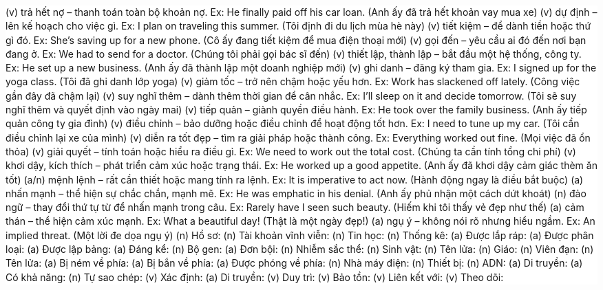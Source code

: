 (v) trả hết nợ – thanh toán toàn bộ khoản nợ. Ex: He finally paid off his car loan. (Anh ấy đã trả hết khoản vay mua xe)
(v) dự định – lên kế hoạch cho việc gì. Ex: I plan on traveling this summer. (Tôi định đi du lịch mùa hè này)
(v) tiết kiệm – để dành tiền hoặc thứ gì đó. Ex: She’s saving up for a new phone. (Cô ấy đang tiết kiệm để mua điện thoại mới)
(v) gọi đến – yêu cầu ai đó đến nơi bạn đang ở. Ex: We had to send for a doctor. (Chúng tôi phải gọi bác sĩ đến)
(v) thiết lập, thành lập – bắt đầu một hệ thống, công ty. Ex: He set up a new business. (Anh ấy đã thành lập một doanh nghiệp mới)
(v) ghi danh – đăng ký tham gia. Ex: I signed up for the yoga class. (Tôi đã ghi danh lớp yoga)
(v) giảm tốc – trở nên chậm hoặc yếu hơn. Ex: Work has slackened off lately. (Công việc gần đây đã chậm lại)
(v) suy nghĩ thêm – dành thêm thời gian để cân nhắc. Ex: I’ll sleep on it and decide tomorrow. (Tôi sẽ suy nghĩ thêm và quyết định vào ngày mai)
(v) tiếp quản – giành quyền điều hành. Ex: He took over the family business. (Anh ấy tiếp quản công ty gia đình)
(v) điều chỉnh – bảo dưỡng hoặc điều chỉnh để hoạt động tốt hơn. Ex: I need to tune up my car. (Tôi cần điều chỉnh lại xe của mình)
(v) diễn ra tốt đẹp – tìm ra giải pháp hoặc thành công. Ex: Everything worked out fine. (Mọi việc đã ổn thỏa)
(v) giải quyết – tính toán hoặc hiểu ra điều gì. Ex: We need to work out the total cost. (Chúng ta cần tính tổng chi phí)
(v) khơi dậy, kích thích – phát triển cảm xúc hoặc trạng thái. Ex: He worked up a good appetite. (Anh ấy đã khơi dậy cảm giác thèm ăn tốt)
(a/n) mệnh lệnh – rất cần thiết hoặc mang tính ra lệnh. Ex: It is imperative to act now. (Hành động ngay là điều bắt buộc)
(a) nhấn mạnh – thể hiện sự chắc chắn, mạnh mẽ. Ex: He was emphatic in his denial. (Anh ấy phủ nhận một cách dứt khoát)
(n) đảo ngữ – thay đổi thứ tự từ để nhấn mạnh trong câu. Ex: Rarely have I seen such beauty. (Hiếm khi tôi thấy vẻ đẹp như thế)
(a) cảm thán – thể hiện cảm xúc mạnh. Ex: What a beautiful day! (Thật là một ngày đẹp!)
(a) ngụ ý – không nói rõ nhưng hiểu ngầm. Ex: An implied threat. (Một lời đe dọa ngụ ý)
(n) Hồ sơ: 
(n) Tài khoản vĩnh viễn: 
(n) Tin học: 
(n) Thống kê: 
(a) Được lắp ráp: 
(a) Được phân loại: 
(a) Được lập bảng: 
(a) Đáng kể: 
(n) Bộ gen: 
(a) Đơn bội: 
(n) Nhiễm sắc thể: 
(n) Sinh vật: 
(n) Tên lửa: 
(n) Giáo: 
(n) Viên đạn: 
(n) Tên lửa: 
(a) Bị ném về phía: 
(a) Bị bắn về phía: 
(a) Được phóng về phía: 
(n) Nhà máy điện: 
(n) Thiết bị: 
(n) ADN: 
(a) Di truyền: 
(a) Có khả năng: 
(n) Tự sao chép: 
(v) Xác định: 
(a) Di truyền: 
(v) Duy trì: 
(v) Bảo tồn: 
(v) Liên kết với: 
(v) Theo dõi: 